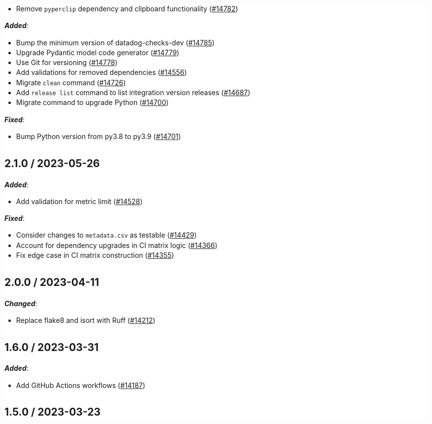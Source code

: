 * Remove `pyperclip` dependency and clipboard functionality ([#14782](https://github.com/DataDog/integrations-core/pull/14782))

***Added***:

* Bump the minimum version of datadog-checks-dev ([#14785](https://github.com/DataDog/integrations-core/pull/14785))
* Upgrade Pydantic model code generator ([#14779](https://github.com/DataDog/integrations-core/pull/14779))
* Use Git for versioning ([#14778](https://github.com/DataDog/integrations-core/pull/14778))
* Add validations for removed dependencies ([#14556](https://github.com/DataDog/integrations-core/pull/14556))
* Migrate `clean` command ([#14726](https://github.com/DataDog/integrations-core/pull/14726))
* Add `release list` command to list integration version releases ([#14687](https://github.com/DataDog/integrations-core/pull/14687))
* Migrate command to upgrade Python ([#14700](https://github.com/DataDog/integrations-core/pull/14700))

***Fixed***:

* Bump Python version from py3.8 to py3.9 ([#14701](https://github.com/DataDog/integrations-core/pull/14701))

## 2.1.0 / 2023-05-26

***Added***:

* Add validation for metric limit ([#14528](https://github.com/DataDog/integrations-core/pull/14528))

***Fixed***:

* Consider changes to `metadata.csv` as testable ([#14429](https://github.com/DataDog/integrations-core/pull/14429))
* Account for dependency upgrades in CI matrix logic ([#14366](https://github.com/DataDog/integrations-core/pull/14366))
* Fix edge case in CI matrix construction ([#14355](https://github.com/DataDog/integrations-core/pull/14355))

## 2.0.0 / 2023-04-11

***Changed***:

* Replace flake8 and isort with Ruff ([#14212](https://github.com/DataDog/integrations-core/pull/14212))

## 1.6.0 / 2023-03-31

***Added***:

* Add GitHub Actions workflows ([#14187](https://github.com/DataDog/integrations-core/pull/14187))

## 1.5.0 / 2023-03-23
